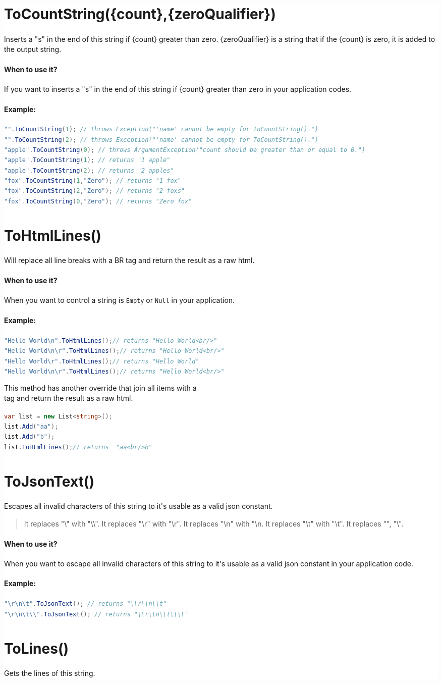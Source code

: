 ```csharp           
```
# ToCountString({count},{zeroQualifier})
Inserts a "s" in the end of this string if {count} greater than zero.
{zeroQualifier} is a string that if the {count} is zero, it is added to the output string.
#### When to use it?
If you want to inserts a "s" in the end of this string if {count} greater than zero in your application codes.
#### Example:
```csharp          
"".ToCountString(1); // throws Exception("'name' cannot be empty for ToCountString().")
"".ToCountString(2); // throws Exception("'name' cannot be empty for ToCountString().")
"apple".ToCountString(0); // throws ArgumentException("count should be greater than or equal to 0.")
"apple".ToCountString(1); // returns "1 apple"
"apple".ToCountString(2); // returns "2 apples"
"fox".ToCountString(1,"Zero"); // returns "1 fox"
"fox".ToCountString(2,"Zero"); // returns "2 foxs"
"fox".ToCountString(0,"Zero"); // returns "Zero fox"
```           

    
# ToHtmlLines()
Will replace all line breaks with a BR tag and return the result as a raw html.
#### When to use it?
When you want to control a string is `Empty` or `Null` in your application.
#### Example:
```csharp 
"Hello World\n".ToHtmlLines();// returns "Hello World<br/>"
"Hello World\n\r".ToHtmlLines();// returns "Hello World<br/>"
"Hello World\r".ToHtmlLines();// returns "Hello World"
"Hello World\n\r".ToHtmlLines();// returns "Hello World<br/>"
```
This method has another override that join all items with a <BR> tag and return the result as a raw html.
```csharp
var list = new List<string>();
list.Add("aa");
list.Add("b");
list.ToHtmlLines();// returns  "aa<br/>b"
```
# ToJsonText()
Escapes all invalid characters of this string to it's usable as a valid json constant.
> It replaces "\\" with "\\\\".
> It replaces "\r" with "\\r".
> It replaces "\n" with "\\n.
> It replaces "\t" with "\\t".
> It replaces "\", "\\\".
#### When to use it?
When you want to escape all invalid characters of this string to it's usable as a valid json constant in your application code.
#### Example:
```csharp           
"\r\n\t".ToJsonText(); // returns "\\r\\n\\t"
"\r\n\t\\".ToJsonText(); // returns "\\r\\n\\t\\\\"
```        
# ToLines()
Gets the lines of this string.